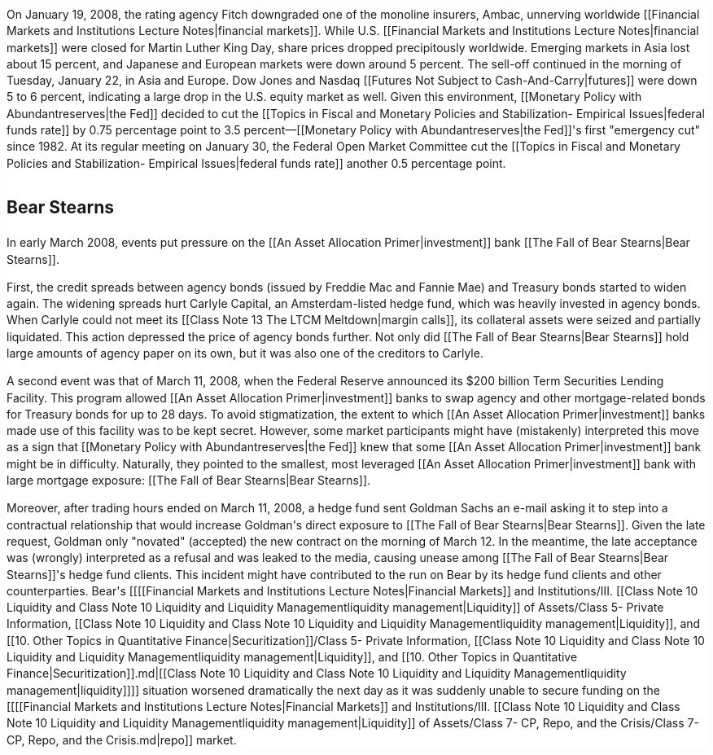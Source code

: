 
On January 19,  2008,  the rating agency Fitch downgraded one of the monoline insurers,  Ambac,  unnerving worldwide [[Financial Markets and Institutions Lecture Notes|financial markets]]. While U.S. [[Financial Markets and Institutions Lecture Notes|financial markets]] were closed for Martin Luther King Day,  share prices dropped precipitously worldwide. Emerging markets in Asia lost about 15 percent,  and Japanese and European markets were down around 5 percent. The sell-off continued in the morning of Tuesday,  January 22,  in Asia and Europe. Dow Jones and Nasdaq [[Futures Not Subject to Cash-And-Carry|futures]] were down 5 to 6 percent,  indicating a large drop in the U.S. equity market as well. Given this environment,  [[Monetary Policy with Abundantreserves|the Fed]] decided to cut the [[Topics in Fiscal and Monetary Policies and Stabilization- Empirical Issues|federal funds rate]] by 0.75 percentage point to 3.5 percent—[[Monetary Policy with Abundantreserves|the Fed]]'s first "emergency cut" since 1982. At its regular meeting on January 30,  the Federal Open Market Committee cut the [[Topics in Fiscal and Monetary Policies and Stabilization- Empirical Issues|federal funds rate]] another 0.5 percentage point.

## Bear Stearns

In early March 2008,  events put pressure on the [[An Asset Allocation Primer|investment]] bank [[The Fall of Bear Stearns|Bear Stearns]].

First,  the credit spreads between agency bonds (issued by Freddie Mac and Fannie Mae) and Treasury bonds started to widen again. The widening spreads hurt Carlyle Capital,  an Amsterdam-listed hedge fund,  which was heavily invested in agency bonds. When Carlyle could not meet its [[Class Note 13 The LTCM Meltdown|margin calls]],  its collateral assets were seized and partially liquidated. This action depressed the price of agency bonds further. Not only did [[The Fall of Bear Stearns|Bear Stearns]] hold large amounts of agency paper on its own,  but it was also one of the creditors to Carlyle.

A second event was that of March 11,  2008,  when the Federal Reserve announced its $200 billion Term Securities Lending Facility. This program allowed [[An Asset Allocation Primer|investment]] banks to swap agency and other mortgage-related bonds for Treasury bonds for up to 28 days. To avoid stigmatization,  the extent to which [[An Asset Allocation Primer|investment]] banks made use of this facility was to be kept secret. However,  some market participants might have (mistakenly) interpreted this move as a sign that [[Monetary Policy with Abundantreserves|the Fed]] knew that some [[An Asset Allocation Primer|investment]] bank might be in difficulty. Naturally,  they pointed to the smallest,  most leveraged [[An Asset Allocation Primer|investment]] bank with large mortgage exposure: [[The Fall of Bear Stearns|Bear Stearns]].

Moreover,  after trading hours ended on March 11,  2008,  a hedge fund sent Goldman Sachs an e-mail asking it to step into a contractual relationship that would increase Goldman's direct exposure to [[The Fall of Bear Stearns|Bear Stearns]]. Given the late request,  Goldman only "novated" (accepted) the new contract on the morning of March 12. In the meantime,  the late acceptance was (wrongly) interpreted as a refusal and was leaked to the media,  causing unease among [[The Fall of Bear Stearns|Bear Stearns]]'s hedge fund clients. This incident might have contributed to the run on Bear by its hedge fund clients and other counterparties. Bear's [[[[Financial Markets and Institutions Lecture Notes|Financial Markets]] and Institutions/III. [[Class Note 10 Liquidity and Class Note 10 Liquidity and Liquidity Managementliquidity management|Liquidity]] of Assets/Class 5- Private Information,  [[Class Note 10 Liquidity and Class Note 10 Liquidity and Liquidity Managementliquidity management|Liquidity]],  and [[10. Other Topics in Quantitative Finance|Securitization]]/Class 5- Private Information,  [[Class Note 10 Liquidity and Class Note 10 Liquidity and Liquidity Managementliquidity management|Liquidity]],  and [[10. Other Topics in Quantitative Finance|Securitization]].md|[[Class Note 10 Liquidity and Class Note 10 Liquidity and Liquidity Managementliquidity management|liquidity]]]] situation worsened dramatically the next day as it was suddenly unable to secure funding on the [[[[Financial Markets and Institutions Lecture Notes|Financial Markets]] and Institutions/III. [[Class Note 10 Liquidity and Class Note 10 Liquidity and Liquidity Managementliquidity management|Liquidity]] of Assets/Class 7- CP,  Repo,  and the Crisis/Class 7- CP,  Repo,  and the Crisis.md|repo]] market.
